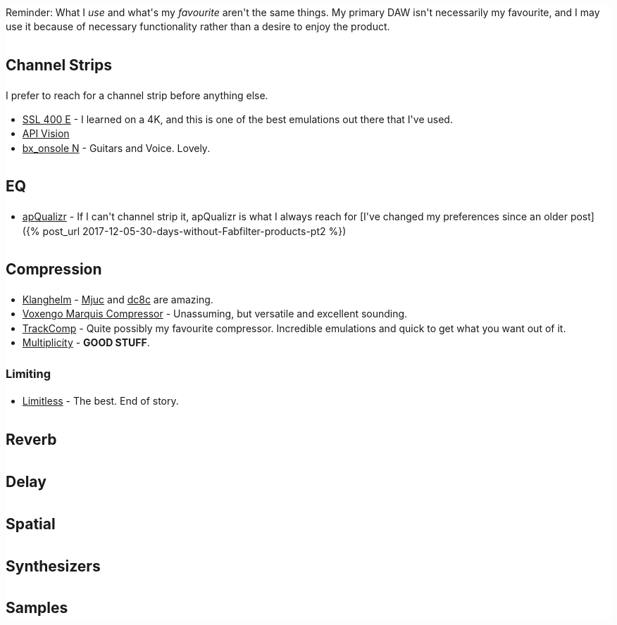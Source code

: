 Reminder: What I _use_ and what's my _favourite_ aren't the same things. My primary DAW isn't necessarily my favourite, and I may use it because of necessary functionality rather than a desire to enjoy the product.

## Channel Strips

I prefer to reach for a channel strip before anything else.

* [SSL 400 E](https://www.uaudio.com/uad-plugins/channel-strips/ssl-4000-e-series-channel-strip-collection.html) - I learned on a 4K, and this is one of the best emulations out there that I've used.
* [API Vision](https://www.uaudio.com/uad-plugins/channel-strips/api-vision-channel-strip.html)
* [bx_onsole N](https://www.plugin-alliance.com/en/products/bx_console_n.html) - Guitars and Voice. Lovely.

## EQ

* [apQualizr](http://www.apulsoft.ch/apqualizr2/) - If I can't channel strip it, apQualizr is what I always reach for [I've changed my preferences since an older post]({% post_url 2017-12-05-30-days-without-Fabfilter-products-pt2 %})

## Compression

* [Klanghelm](https://klanghelm.com/contents/main.php) - [Mjuc](https://klanghelm.com/contents/products/MJUC/MJUC.php) and [dc8c](https://klanghelm.com/contents/products/DC8C/DC8C.php) are amazing.
* [Voxengo Marquis Compressor](https://www.voxengo.com/product/marquiscomp/) - Unassuming, but versatile and excellent sounding.
* [TrackComp](https://dmgaudio.com/products_trackcomp.php) - Quite possibly my favourite compressor. Incredible emulations and quick to get what you want out of it.
* [Multiplicity](https://dmgaudio.com/products_multiplicity.php) - **GOOD STUFF**.

### Limiting

* [Limitless](https://dmgaudio.com/products_limitless.php) - The best. End of story.

## Reverb

## Delay

## Spatial

## Synthesizers

## Samples
